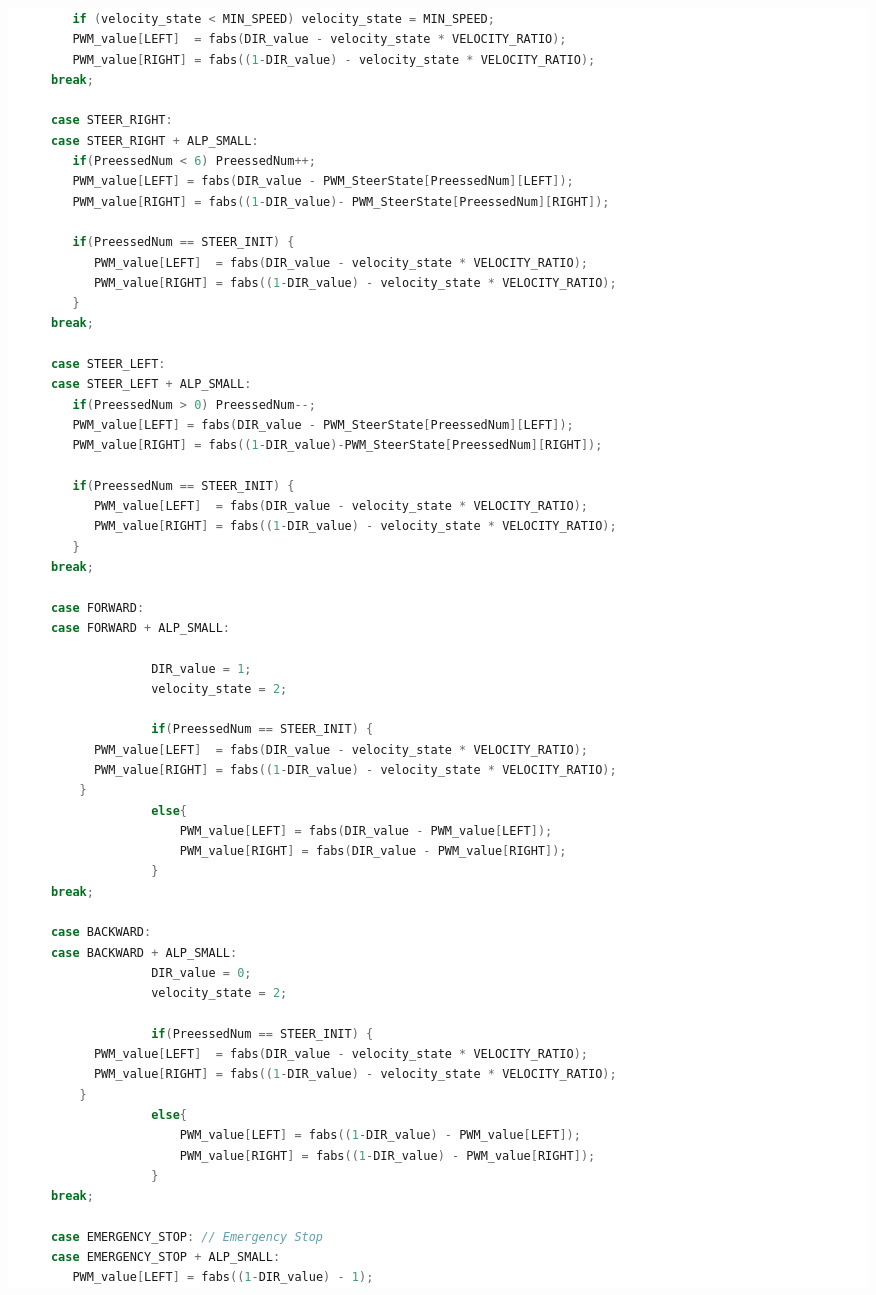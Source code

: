 ```c++
         if (velocity_state < MIN_SPEED) velocity_state = MIN_SPEED;
         PWM_value[LEFT]  = fabs(DIR_value - velocity_state * VELOCITY_RATIO);
         PWM_value[RIGHT] = fabs((1-DIR_value) - velocity_state * VELOCITY_RATIO);
      break;

      case STEER_RIGHT:
      case STEER_RIGHT + ALP_SMALL:
         if(PreessedNum < 6) PreessedNum++;
         PWM_value[LEFT] = fabs(DIR_value - PWM_SteerState[PreessedNum][LEFT]);
         PWM_value[RIGHT] = fabs((1-DIR_value)- PWM_SteerState[PreessedNum][RIGHT]);

         if(PreessedNum == STEER_INIT) {
            PWM_value[LEFT]  = fabs(DIR_value - velocity_state * VELOCITY_RATIO);
            PWM_value[RIGHT] = fabs((1-DIR_value) - velocity_state * VELOCITY_RATIO);
         }
      break;

      case STEER_LEFT:
      case STEER_LEFT + ALP_SMALL:
         if(PreessedNum > 0) PreessedNum--;
         PWM_value[LEFT] = fabs(DIR_value - PWM_SteerState[PreessedNum][LEFT]);
         PWM_value[RIGHT] = fabs((1-DIR_value)-PWM_SteerState[PreessedNum][RIGHT]);

         if(PreessedNum == STEER_INIT) {
            PWM_value[LEFT]  = fabs(DIR_value - velocity_state * VELOCITY_RATIO);
            PWM_value[RIGHT] = fabs((1-DIR_value) - velocity_state * VELOCITY_RATIO);
         }
      break;

      case FORWARD:
      case FORWARD + ALP_SMALL:
					
					DIR_value = 1;
					velocity_state = 2;

					if(PreessedNum == STEER_INIT) {
            PWM_value[LEFT]  = fabs(DIR_value - velocity_state * VELOCITY_RATIO);
            PWM_value[RIGHT] = fabs((1-DIR_value) - velocity_state * VELOCITY_RATIO);
          }
					else{
						PWM_value[LEFT] = fabs(DIR_value - PWM_value[LEFT]);
						PWM_value[RIGHT] = fabs(DIR_value - PWM_value[RIGHT]);
					}
      break;

      case BACKWARD:
      case BACKWARD + ALP_SMALL:
					DIR_value = 0;
					velocity_state = 2;

					if(PreessedNum == STEER_INIT) {
            PWM_value[LEFT]  = fabs(DIR_value - velocity_state * VELOCITY_RATIO);
            PWM_value[RIGHT] = fabs((1-DIR_value) - velocity_state * VELOCITY_RATIO);
          }
					else{
						PWM_value[LEFT] = fabs((1-DIR_value) - PWM_value[LEFT]);
						PWM_value[RIGHT] = fabs((1-DIR_value) - PWM_value[RIGHT]);
					}
      break;

      case EMERGENCY_STOP: // Emergency Stop
      case EMERGENCY_STOP + ALP_SMALL:
         PWM_value[LEFT] = fabs((1-DIR_value) - 1);
```